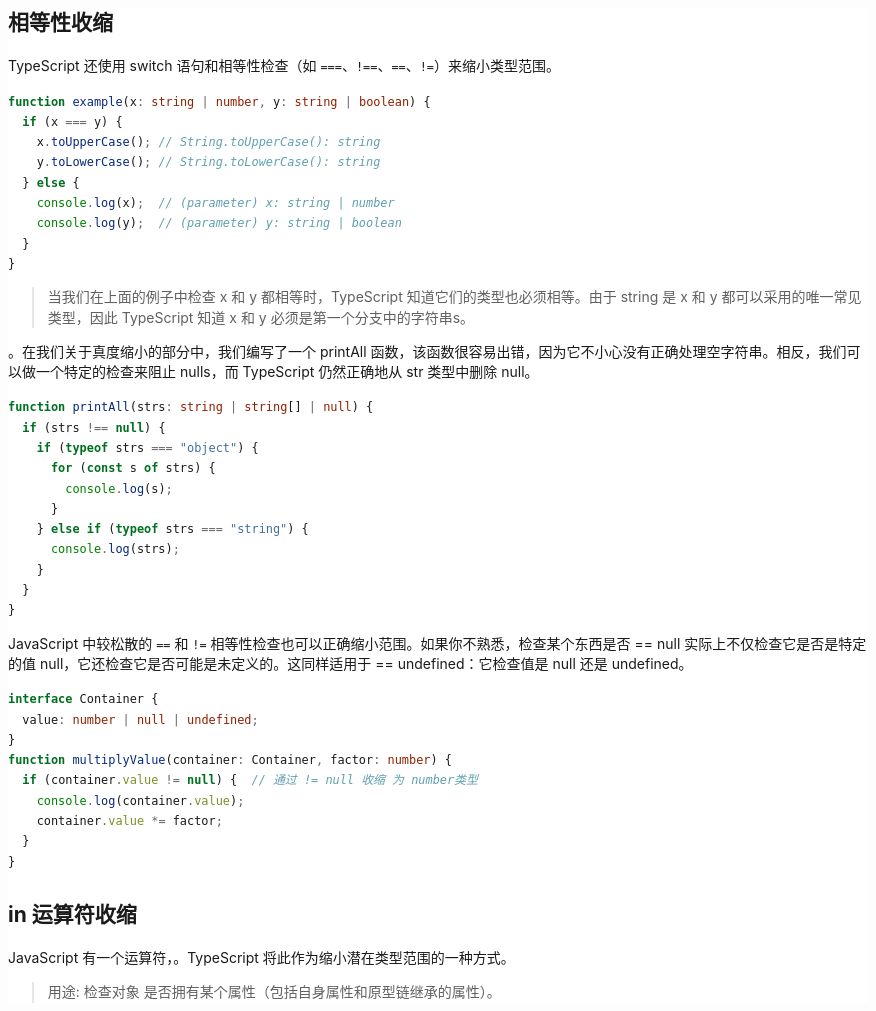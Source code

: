 ## 相等性收缩

TypeScript 还使用 switch 语句和相等性检查（如 `===`、`!==`、`==`、`!=`）来缩小类型范围。

```typescript
function example(x: string | number, y: string | boolean) {
  if (x === y) {
    x.toUpperCase(); // String.toUpperCase(): string
    y.toLowerCase(); // String.toLowerCase(): string
  } else {
    console.log(x);  // (parameter) x: string | number
    console.log(y);  // (parameter) y: string | boolean
  }
}
```
> 当我们在上面的例子中检查 x 和 y 都相等时，TypeScript 知道它们的类型也必须相等。由于 string 是 x 和 y 都可以采用的唯一常见类型，因此 TypeScript 知道 x 和 y 必须是第一个分支中的字符串s。


<lines text="检查特定的 Literals 值（而不是变量）也有效"/>。在我们关于真度缩小的部分中，我们编写了一个 printAll 函数，该函数很容易出错，因为它不小心没有正确处理空字符串。相反，我们可以做一个特定的检查来阻止 nulls，而 TypeScript 仍然正确地从 str 类型中删除 null。

```typescript
function printAll(strs: string | string[] | null) {
  if (strs !== null) {
    if (typeof strs === "object") {
      for (const s of strs) {
        console.log(s);
      }
    } else if (typeof strs === "string") {
      console.log(strs);      
    }
  }
}
```

JavaScript 中较松散的 `==` 和 `!=` 相等性检查也可以正确缩小范围。如果你不熟悉，检查某个东西是否 == null 实际上不仅检查它是否是特定的值 null，它还检查它是否可能是未定义的。这同样适用于 == undefined：它检查值是 null 还是 undefined。

```typescript
interface Container {
  value: number | null | undefined;
}
function multiplyValue(container: Container, factor: number) {
  if (container.value != null) {  // 通过 != null 收缩 为 number类型
    console.log(container.value);
    container.value *= factor;
  }
}
```

## in 运算符收缩

JavaScript 有一个运算符，<lines text="用于确定对象或其原型链是否具有具有名称的属性：in 运算符"/>。TypeScript 将此作为缩小潜在类型范围的一种方式。
> 用途: 检查对象 是否拥有某个属性（包括自身属性和原型链继承的属性）。
